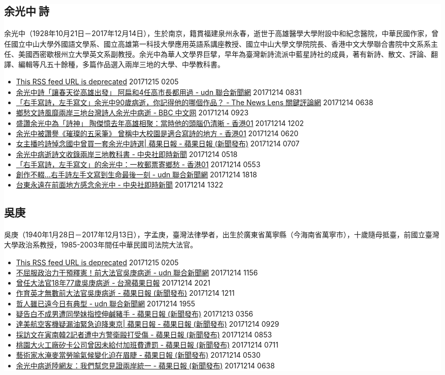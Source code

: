 ## 余光中 詩

余光中（1928年10月21日－2017年12月14日），生於南京，籍貫福建泉州永春，逝世于高雄醫學大學附設中和紀念醫院，中華民國作家，曾任國立中山大學外國語文學系、國立高雄第一科技大學應用英語系講座教授、國立中山大學文學院院長、香港中文大學聯合書院中文系系主任、美國西密歇根州立大學英文系副教授。余光中為華人文學界巨擘，早年為臺灣新詩流派中藍星詩社的成員，著有新詩、散文、評論、翻譯、編輯等凡五十餘種，多篇作品選入兩岸三地的大學、中學教科書。
- [This RSS feed URL is deprecated](0 "This RSS feed URL is deprecated") 20171215 0205
- [余光中詩「讓春天從高雄出發」 阿扁和4任高市長都用過 - udn 聯合新聞網](https://udn.com/news/story/6656/2875164 "余光中詩「讓春天從高雄出發」 阿扁和4任高市長都用過 - udn 聯合新聞網") 20171214 0831
- [「右手寫詩，左手寫文」余光中90歲病逝，你記得他的哪個作品？ - The News Lens 關鍵評論網](https://www.thenewslens.com/article/85466 "「右手寫詩，左手寫文」余光中90歲病逝，你記得他的哪個作品？ - The News Lens 關鍵評論網") 20171214 0638
- [鄉愁文詩風靡兩岸三地台灣詩人余光中病逝 - BBC 中文网](http://www.bbc.com/zhongwen/trad/chinese-news-42351146 "鄉愁文詩風靡兩岸三地台灣詩人余光中病逝 - BBC 中文网") 20171214 0923
- [盛讚余光中為「詩神」 陶傑憶去年高雄相聚：當時他的頭腦仍清晰 - 香港01](https://www.hk01.com/%E6%B8%AF%E8%81%9E/141422/%E7%9B%9B%E8%AE%9A%E4%BD%99%E5%85%89%E4%B8%AD%E7%82%BA-%E8%A9%A9%E7%A5%9E-%E9%99%B6%E5%82%91%E6%86%B6%E5%8E%BB%E5%B9%B4%E9%AB%98%E9%9B%84%E7%9B%B8%E8%81%9A-%E7%95%B6%E6%99%82%E4%BB%96%E7%9A%84%E9%A0%AD%E8%85%A6%E4%BB%8D%E6%B8%85%E6%99%B0 "盛讚余光中為「詩神」 陶傑憶去年高雄相聚：當時他的頭腦仍清晰 - 香港01") 20171214 1202
- [余光中被讚譽《璀璨的五采筆》 曾稱中大校園是適合寫詩的地方 - 香港01](https://www.hk01.com/%E6%B8%AF%E8%81%9E/141296/%E4%BD%99%E5%85%89%E4%B8%AD%E8%A2%AB%E8%AE%9A%E8%AD%BD-%E7%92%80%E7%92%A8%E7%9A%84%E4%BA%94%E9%87%87%E7%AD%86-%E6%9B%BE%E7%A8%B1%E4%B8%AD%E5%A4%A7%E6%A0%A1%E5%9C%92%E6%98%AF%E9%81%A9%E5%90%88%E5%AF%AB%E8%A9%A9%E7%9A%84%E5%9C%B0%E6%96%B9- "余光中被讚譽《璀璨的五采筆》 曾稱中大校園是適合寫詩的地方 - 香港01") 20171214 0620
- [女主播吟詩悼念國中曾買一套余光中詩選| 蘋果日報 - 蘋果日報 (新聞發布)](https://tw.appledaily.com/new/realtime/20171214/1259352/ "女主播吟詩悼念國中曾買一套余光中詩選| 蘋果日報 - 蘋果日報 (新聞發布)") 20171214 0707
- [余光中病逝詩文收錄兩岸三地教科書 - 中央社即時新聞](http://www.cna.com.tw/news/firstnews/201712145011-1.aspx "余光中病逝詩文收錄兩岸三地教科書 - 中央社即時新聞") 20171214 0518
- [「右手寫詩，左手寫文」的余光中：一枚郵票寄鄉愁 - 香港01](https://www.hk01.com/%E5%85%A9%E5%B2%B8/141316/-%E5%8F%B3%E6%89%8B%E5%AF%AB%E8%A9%A9-%E5%B7%A6%E6%89%8B%E5%AF%AB%E6%96%87-%E7%9A%84%E4%BD%99%E5%85%89%E4%B8%AD-%E4%B8%80%E6%9E%9A%E9%83%B5%E7%A5%A8%E5%AF%84%E9%84%89%E6%84%81 "「右手寫詩，左手寫文」的余光中：一枚郵票寄鄉愁 - 香港01") 20171214 0553
- [創作不輟…右手詩左手文寫到生命最後一刻 - udn 聯合新聞網](https://udn.com/news/story/11311/2876167 "創作不輟…右手詩左手文寫到生命最後一刻 - udn 聯合新聞網") 20171214 1818
- [台東永遠在前面地方感念余光中 - 中央社即時新聞](http://www.cna.com.tw/news/ahel/201712140391-1.aspx "台東永遠在前面地方感念余光中 - 中央社即時新聞") 20171214 1322

## 吳庚

吳庚（1940年1月28日－2017年12月13日），字孟庚，臺灣法律學者，出生於廣東省萬寧縣（今海南省萬寧市），十歲隨母抵臺，前國立臺灣大學政治系教授，1985-2003年間任中華民國司法院大法官。
- [This RSS feed URL is deprecated](0 "This RSS feed URL is deprecated") 20171215 0205
- [不屈服政治力干預釋憲！前大法官吳庚病逝 - udn 聯合新聞網](https://udn.com/news/story/7321/2875602?from=udn-catelistnews_ch2 "不屈服政治力干預釋憲！前大法官吳庚病逝 - udn 聯合新聞網") 20171214 1156
- [曾任大法官18年77歲吳庚病逝 - 台灣蘋果日報](https://tw.appledaily.com/headline/daily/20171215/37874787 "曾任大法官18年77歲吳庚病逝 - 台灣蘋果日報") 20171214 2021
- [作育英才無數前大法官吳庚病逝 - 蘋果日報 (新聞發布)](https://tw.news.appledaily.com/local/realtime/20171214/1259216/ "作育英才無數前大法官吳庚病逝 - 蘋果日報 (新聞發布)") 20171214 1211
- [哲人雖已遠今日有典型 - udn 聯合新聞網](https://udn.com/news/story/11321/2876115 "哲人雖已遠今日有典型 - udn 聯合新聞網") 20171214 1955
- [疑告白不成男遭同學妹指控伸鹹豬手 - 蘋果日報 (新聞發布)](https://tw.appledaily.com/new/realtime/20171213/1258489/ "疑告白不成男遭同學妹指控伸鹹豬手 - 蘋果日報 (新聞發布)") 20171213 0356
- [達美航空客機疑漏油緊急迫降東京| 蘋果日報 - 蘋果日報 (新聞發布)](https://tw.appledaily.com/new/realtime/20171214/1259568/ "達美航空客機疑漏油緊急迫降東京| 蘋果日報 - 蘋果日報 (新聞發布)") 20171214 0929
- [採訪文在寅南韓2記者遭中方警衛毆打受傷 - 蘋果日報 (新聞發布)](https://tw.appledaily.com/new/realtime/20171214/1259539/ "採訪文在寅南韓2記者遭中方警衛毆打受傷 - 蘋果日報 (新聞發布)") 20171214 0853
- [桃園大火工廠矽卡公司曾因未給付加班費遭罰 - 蘋果日報 (新聞發布)](https://tw.appledaily.com/new/realtime/20171214/1259376/ "桃園大火工廠矽卡公司曾因未給付加班費遭罰 - 蘋果日報 (新聞發布)") 20171214 0711
- [藝術家水淹麥當勞喻氣候變化迫在眉睫 - 蘋果日報 (新聞發布)](https://tw.appledaily.com/new/realtime/20171214/1259340/ "藝術家水淹麥當勞喻氣候變化迫在眉睫 - 蘋果日報 (新聞發布)") 20171214 0530
- [余光中病逝陸網友：我們幫您見證兩岸統一 - 蘋果日報 (新聞發布)](https://tw.appledaily.com/new/realtime/20171214/1259338/ "余光中病逝陸網友：我們幫您見證兩岸統一 - 蘋果日報 (新聞發布)") 20171214 0638
